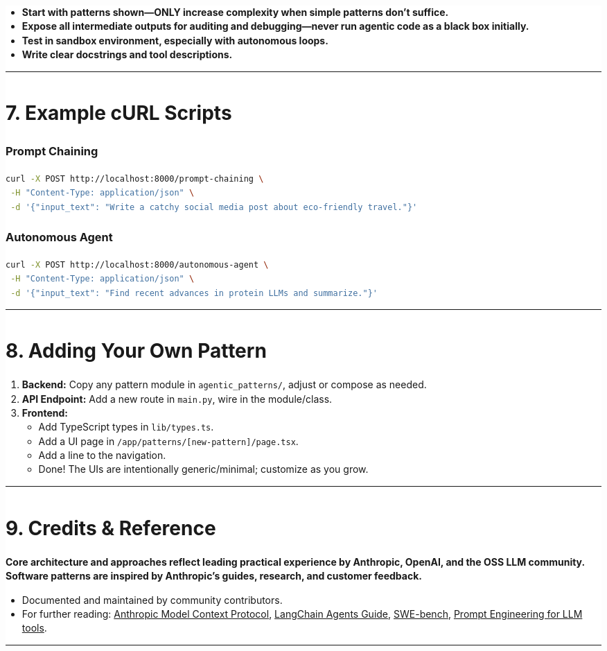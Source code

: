 - **Start with patterns shown—ONLY increase complexity when simple patterns don’t suffice.**
- **Expose all intermediate outputs for auditing and debugging—never run agentic code as a black box initially.**
- **Test in sandbox environment, especially with autonomous loops.**
- **Write clear docstrings and tool descriptions.**

---

# 7. Example cURL Scripts

### Prompt Chaining

```bash
curl -X POST http://localhost:8000/prompt-chaining \
 -H "Content-Type: application/json" \
 -d '{"input_text": "Write a catchy social media post about eco-friendly travel."}'
```

### Autonomous Agent

```bash
curl -X POST http://localhost:8000/autonomous-agent \
 -H "Content-Type: application/json" \
 -d '{"input_text": "Find recent advances in protein LLMs and summarize."}'
```

---

# 8. Adding Your Own Pattern

1. **Backend:** Copy any pattern module in `agentic_patterns/`, adjust or compose as needed.
2. **API Endpoint:** Add a new route in `main.py`, wire in the module/class.
3. **Frontend:**  
    - Add TypeScript types in `lib/types.ts`.
    - Add a UI page in `/app/patterns/[new-pattern]/page.tsx`.
    - Add a line to the navigation.
    - Done! The UIs are intentionally generic/minimal; customize as you grow.

---

# 9. Credits & Reference

**Core architecture and approaches reflect leading practical experience by Anthropic, OpenAI, and the OSS LLM community.  
Software patterns are inspired by Anthropic’s guides, research, and customer feedback.**

- Documented and maintained by community contributors.
- For further reading: [Anthropic Model Context Protocol](https://docs.anthropic.com/claude/docs/model-context-protocol), [LangChain Agents Guide](https://python.langchain.com/docs/modules/agents/), [SWE-bench](https://github.com/Anthropic/swe-bench), [Prompt Engineering for LLM tools](https://docs.anthropic.com/claude/docs/tool-use).

---